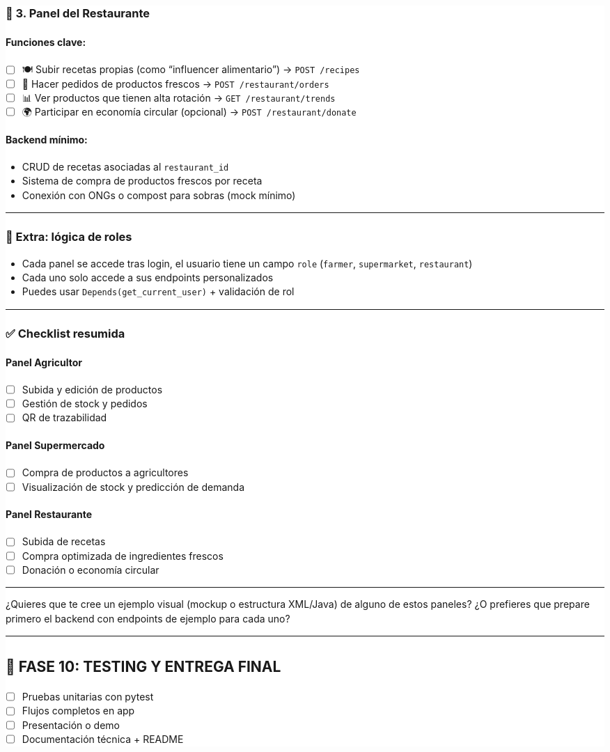 
### 🔹 3. **Panel del Restaurante**

#### Funciones clave:

* [ ] 🍽️ Subir recetas propias (como “influencer alimentario”) → `POST /recipes`
* [ ] 🛒 Hacer pedidos de productos frescos → `POST /restaurant/orders`
* [ ] 📊 Ver productos que tienen alta rotación → `GET /restaurant/trends`
* [ ] 🌍 Participar en economía circular (opcional) → `POST /restaurant/donate`

#### Backend mínimo:

* CRUD de recetas asociadas al `restaurant_id`
* Sistema de compra de productos frescos por receta
* Conexión con ONGs o compost para sobras (mock mínimo)

---

### 🧠 Extra: lógica de roles

* Cada panel se accede tras login, el usuario tiene un campo `role` (`farmer`, `supermarket`, `restaurant`)
* Cada uno solo accede a sus endpoints personalizados
* Puedes usar `Depends(get_current_user)` + validación de rol

---

### ✅ Checklist resumida

#### Panel Agricultor

* [ ] Subida y edición de productos
* [ ] Gestión de stock y pedidos
* [ ] QR de trazabilidad

#### Panel Supermercado

* [ ] Compra de productos a agricultores
* [ ] Visualización de stock y predicción de demanda

#### Panel Restaurante

* [ ] Subida de recetas
* [ ] Compra optimizada de ingredientes frescos
* [ ] Donación o economía circular

---

¿Quieres que te cree un ejemplo visual (mockup o estructura XML/Java) de alguno de estos paneles? ¿O prefieres que prepare primero el backend con endpoints de ejemplo para cada uno?

---

## 🧪 FASE 10: TESTING Y ENTREGA FINAL
- [ ] Pruebas unitarias con pytest
- [ ] Flujos completos en app
- [ ] Presentación o demo
- [ ] Documentación técnica + README
